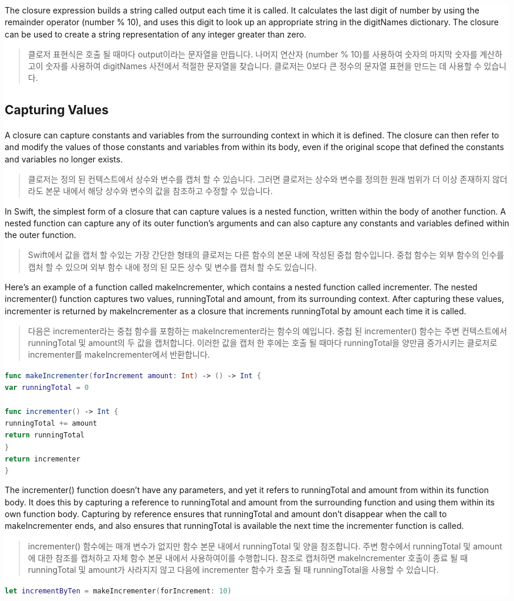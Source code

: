 The closure expression builds a string called output each time it is called. It calculates the last digit of number by using the remainder operator (number % 10), and uses this digit to look up an appropriate string in the digitNames dictionary. The closure can be used to create a string representation of any integer greater than zero.  
> 클로저 표현식은 호출 될 때마다 output이라는 문자열을 만듭니다. 나머지 연산자 (number % 10)를 사용하여 숫자의 마지막 숫자를 계산하고이 숫자를 사용하여 digitNames 사전에서 적절한 문자열을 찾습니다. 클로저는 0보다 큰 정수의 문자열 표현을 만드는 데 사용할 수 있습니다.  


## Capturing Values

A closure can capture constants and variables from the surrounding context in which it is defined. The closure can then refer to and modify the values of those constants and variables from within its body, even if the original scope that defined the constants and variables no longer exists.
> 클로저는 정의 된 컨텍스트에서 상수와 변수를 캡처 할 수 있습니다. 그러면 클로저는 상수와 변수를 정의한 원래 범위가 더 이상 존재하지 않더라도 본문 내에서 해당 상수와 변수의 값을 참조하고 수정할 수 있습니다.  

In Swift, the simplest form of a closure that can capture values is a nested function, written within the body of another function. A nested function can capture any of its outer function’s arguments and can also capture any constants and variables defined within the outer function.
> Swift에서 값을 캡처 할 수있는 가장 간단한 형태의 클로저는 다른 함수의 본문 내에 작성된 중첩 함수입니다. 중첩 함수는 외부 함수의 인수를 캡처 할 수 있으며 외부 함수 내에 정의 된 모든 상수 및 변수를 캡처 할 수도 있습니다.  

Here’s an example of a function called makeIncrementer, which contains a nested function called incrementer. The nested incrementer() function captures two values, runningTotal and amount, from its surrounding context. After capturing these values, incrementer is returned by makeIncrementer as a closure that increments runningTotal by amount each time it is called.
> 다음은 incrementer라는 중첩 함수를 포함하는 makeIncrementer라는 함수의 예입니다. 중첩 된 incrementer() 함수는 주변 컨텍스트에서 runningTotal 및 amount의 두 값을 캡처합니다. 이러한 값을 캡처 한 후에는 호출 될 때마다 runningTotal을 양만큼 증가시키는 클로저로 incrementer를 makeIncrementer에서 반환합니다.  

```swift
func makeIncrementer(forIncrement amount: Int) -> () -> Int {
var runningTotal = 0

func incrementer() -> Int {
runningTotal += amount
return runningTotal
}
return incrementer
}
``` 

The incrementer() function doesn’t have any parameters, and yet it refers to runningTotal and amount from within its function body. It does this by capturing a reference to runningTotal and amount from the surrounding function and using them within its own function body. Capturing by reference ensures that runningTotal and amount don’t disappear when the call to makeIncrementer ends, and also ensures that runningTotal is available the next time the incrementer function is called.
> incrementer() 함수에는 매개 변수가 없지만 함수 본문 내에서 runningTotal 및 양을 참조합니다. 주변 함수에서 runningTotal 및 amount에 대한 참조를 캡처하고 자체 함수 본문 내에서 사용하여이를 수행합니다. 참조로 캡처하면 makeIncrementer 호출이 종료 될 때 runningTotal 및 amount가 사라지지 않고 다음에 incrementer 함수가 호출 될 때 runningTotal을 사용할 수 있습니다.  

```swift
let incrementByTen = makeIncrementer(forIncrement: 10)
```
